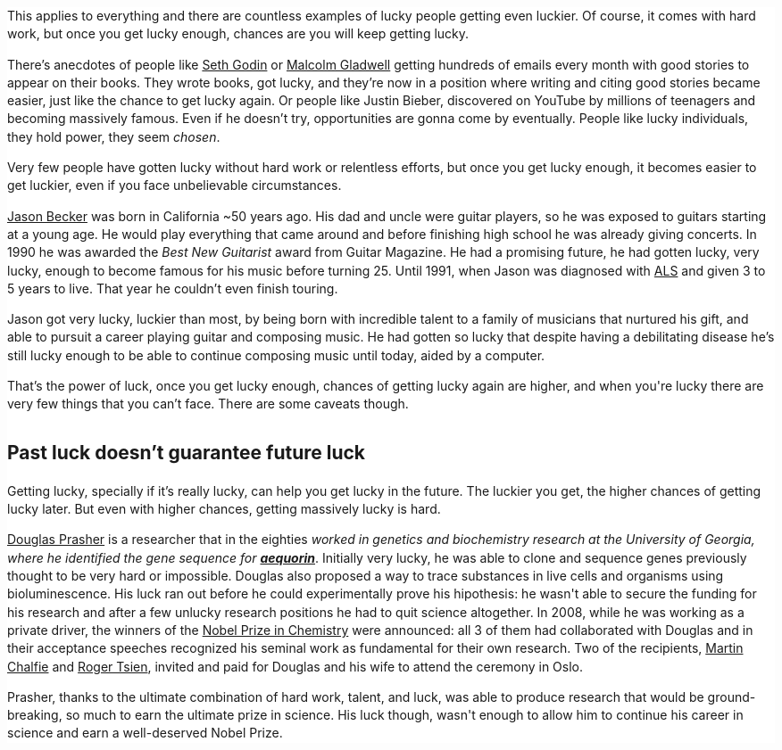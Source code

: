 This applies to everything and there are countless examples of lucky people getting even luckier. Of course, it comes with hard work, but once you get lucky enough, chances are you will keep getting lucky.

There’s anecdotes of people like [Seth Godin](https://en.wikipedia.org/wiki/Seth_Godin) or [Malcolm Gladwell](https://en.wikipedia.org/wiki/Malcolm_Gladwell) getting hundreds of emails every month with good stories to appear on their books. They wrote books, got lucky, and they’re now in a position where writing and citing good stories became easier, just like the chance to get lucky again. Or people like Justin Bieber, discovered on YouTube by millions of teenagers and becoming massively famous. Even if he doesn’t try, opportunities are gonna come by eventually. People like lucky individuals, they hold power, they seem *chosen*.

Very few people have gotten lucky without hard work or relentless efforts, but once you get lucky enough, it becomes easier to get luckier, even if you face unbelievable circumstances.

[Jason Becker](https://en.wikipedia.org/wiki/Jason_Becker) was born in California ~50 years ago. His dad and uncle were guitar players, so he was exposed to guitars starting at a young age. He would play everything that came around and before finishing high school he was already giving concerts. In 1990 he was awarded the *Best New Guitarist* award from Guitar Magazine. He had a promising future, he had gotten lucky, very lucky, enough to become famous for his music before turning 25. Until 1991, when Jason was diagnosed with [ALS](https://en.wikipedia.org/wiki/Amyotrophic_lateral_sclerosis) and given 3 to 5 years to live. That year he couldn’t even finish touring.

Jason got very lucky, luckier than most, by being born with incredible talent to a family of musicians that nurtured his gift, and able to pursuit a career playing guitar and composing music. He had gotten so lucky that despite having a debilitating disease he’s still lucky enough to be able to continue composing music until today, aided by a computer.

That’s the power of luck, once you get lucky enough, chances of getting lucky again are higher, and when you're lucky there are very few things that you can’t face. There are some caveats though.

Past luck doesn’t guarantee future luck
--
Getting lucky, specially if it’s really lucky, can help you get lucky in the future. The luckier you get, the higher chances of getting lucky later. But even with higher chances, getting massively lucky is hard.

[Douglas Prasher](https://en.wikipedia.org/wiki/Douglas_Prasher) is a researcher that in the eighties *worked in genetics and biochemistry research at the University of Georgia, where he identified the gene sequence for **[aequorin](https://en.wikipedia.org/wiki/Aequorin)***. Initially very lucky, he was able to clone and sequence genes previously thought to be very hard or impossible. Douglas also proposed a way to trace substances in live cells and organisms using bioluminescence. His luck ran out before he could experimentally prove his hipothesis: he wasn't able to secure the funding for his research and after a few unlucky research positions he had to quit science altogether. In 2008, while he was working as a private driver, the winners of the [Nobel Prize in Chemistry](https://en.wikipedia.org/wiki/Nobel_Prize_in_Chemistry) were announced: all 3 of them had collaborated with Douglas and in their acceptance speeches recognized his seminal work as fundamental for their own research. Two of the recipients, [Martin Chalfie](https://en.wikipedia.org/wiki/Martin_Chalfie) and [Roger Tsien](https://en.wikipedia.org/wiki/Roger_Y._Tsien), invited and paid for Douglas and his wife to attend the ceremony in Oslo.

Prasher, thanks to the ultimate combination of hard work, talent, and luck, was able to produce research that would be ground-breaking, so much to earn the ultimate prize in science. His luck though, wasn't enough to allow him to continue his career in science and earn a well-deserved Nobel Prize.
